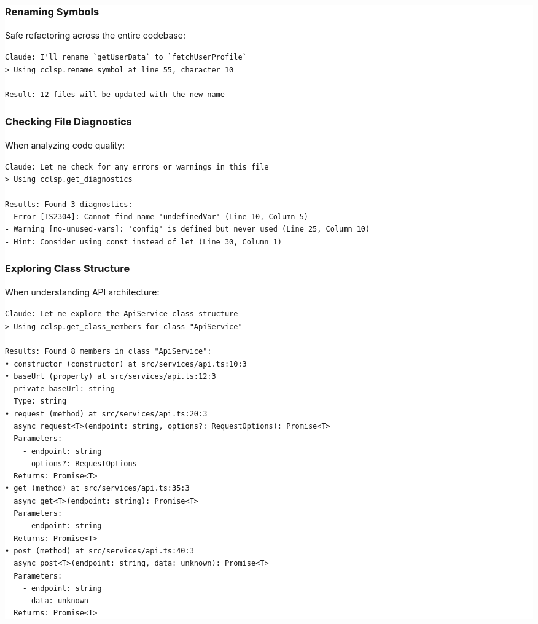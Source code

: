 ### Renaming Symbols

Safe refactoring across the entire codebase:

```
Claude: I'll rename `getUserData` to `fetchUserProfile`
> Using cclsp.rename_symbol at line 55, character 10

Result: 12 files will be updated with the new name
```

### Checking File Diagnostics

When analyzing code quality:

```
Claude: Let me check for any errors or warnings in this file
> Using cclsp.get_diagnostics

Results: Found 3 diagnostics:
- Error [TS2304]: Cannot find name 'undefinedVar' (Line 10, Column 5)
- Warning [no-unused-vars]: 'config' is defined but never used (Line 25, Column 10)
- Hint: Consider using const instead of let (Line 30, Column 1)
```

### Exploring Class Structure

When understanding API architecture:

```
Claude: Let me explore the ApiService class structure
> Using cclsp.get_class_members for class "ApiService"

Results: Found 8 members in class "ApiService":
• constructor (constructor) at src/services/api.ts:10:3
• baseUrl (property) at src/services/api.ts:12:3
  private baseUrl: string
  Type: string
• request (method) at src/services/api.ts:20:3
  async request<T>(endpoint: string, options?: RequestOptions): Promise<T>
  Parameters:
    - endpoint: string
    - options?: RequestOptions
  Returns: Promise<T>
• get (method) at src/services/api.ts:35:3
  async get<T>(endpoint: string): Promise<T>
  Parameters:
    - endpoint: string
  Returns: Promise<T>
• post (method) at src/services/api.ts:40:3
  async post<T>(endpoint: string, data: unknown): Promise<T>
  Parameters:
    - endpoint: string
    - data: unknown
  Returns: Promise<T>
```
